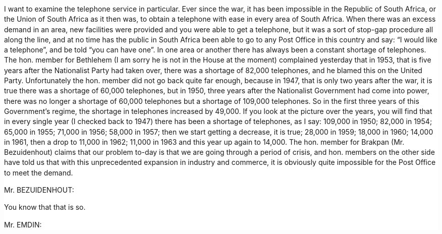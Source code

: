<p>I want to examine the telephone service in particular. Ever since the war, it has been impossible in the Republic of South Africa, or the Union of South Africa as it then was, to obtain a telephone with ease in every area of South Africa. When there was an excess demand in an area, new facilities were provided and you were able to get a telephone, but it was a sort of stop-gap procedure all along the line, and at no time has the public in South Africa been able to go to any Post Office in this country and say: &#x201C;I would like a telephone&#x201D;, and be told &#x201C;you can have one&#x201D;. In one area or another there has always been a constant shortage of telephones. The hon. <span class="col_6491-6492" refersTo="page_0444"/>member for Bethlehem (I am sorry he is not in the House at the moment) complained yesterday that in 1953, that is five years after the Nationalist Party had taken over, there was a shortage of 82,000 telephones, and he blamed this on the United Party. Unfortunately the hon. member did not go back quite far enough, because in 1947, that is only two years after the war, it is true there was a shortage of 60,000 telephones, but in 1950, three years after the Nationalist Government had come into power, there was no longer a shortage of 60,000 telephones but a shortage of 109,000 telephones. So in the first three years of this Government&#x2019;s regime, the shortage in telephones increased by 49,000. If you look at the picture over the years, you will find that in every single year (I checked back to 1947) there has been a shortage of telephones, as I say: 109,000 in 1950; 82,000 in 1954; 65,000 in 1955; 71,000 in 1956; 58,000 in 1957; then we start getting a decrease, it is true; 28,000 in 1959; 18,000 in 1960; 14,000 in 1961, then a drop to 11,000 in 1962; 11,000 in 1963 and this year up again to 14,000. The hon. member for Brakpan (Mr. Bezuidenhout) claims that our problem to-day is that we are going through a period of crisis, and hon. members on the other side have told us that with this unprecedented expansion in industry and commerce, it is obviously quite impossible for the Post Office to meet the demand.</p>

</speech>

<speech by="#bezuidenhout">

<from>Mr. <person refersTo="hansard_za">BEZUIDENHOUT</person>:</from>

<p>You know that that is so.</p>

</speech>

<speech by="#emdin">

<from>Mr. <person refersTo="hansard_za">EMDIN</person>:</from>
